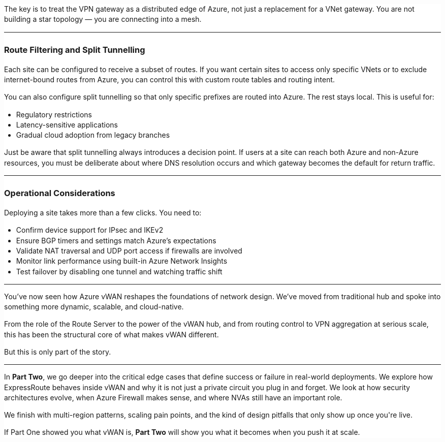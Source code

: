 The key is to treat the VPN gateway as a distributed edge of Azure, not just a replacement for a VNet gateway. You are not building a star topology — you are connecting into a mesh.

---

### Route Filtering and Split Tunnelling

Each site can be configured to receive a subset of routes. If you want certain sites to access only specific VNets or to exclude internet-bound routes from Azure, you can control this with custom route tables and routing intent.

You can also configure split tunnelling so that only specific prefixes are routed into Azure. The rest stays local. This is useful for:

- Regulatory restrictions  
- Latency-sensitive applications  
- Gradual cloud adoption from legacy branches  

Just be aware that split tunnelling always introduces a decision point. If users at a site can reach both Azure and non-Azure resources, you must be deliberate about where DNS resolution occurs and which gateway becomes the default for return traffic.

---

### Operational Considerations

Deploying a site takes more than a few clicks. You need to:

- Confirm device support for IPsec and IKEv2  
- Ensure BGP timers and settings match Azure’s expectations  
- Validate NAT traversal and UDP port access if firewalls are involved  
- Monitor link performance using built-in Azure Network Insights  
- Test failover by disabling one tunnel and watching traffic shift  

---

You’ve now seen how Azure vWAN reshapes the foundations of network design. We’ve moved from traditional hub and spoke into something more dynamic, scalable, and cloud-native.

From the role of the Route Server to the power of the vWAN hub, and from routing control to VPN aggregation at serious scale, this has been the structural core of what makes vWAN different.

But this is only part of the story.

---

In **Part Two**, we go deeper into the critical edge cases that define success or failure in real-world deployments. We explore how ExpressRoute behaves inside vWAN and why it is not just a private circuit you plug in and forget. We look at how security architectures evolve, when Azure Firewall makes sense, and where NVAs still have an important role.

We finish with multi-region patterns, scaling pain points, and the kind of design pitfalls that only show up once you're live.

If Part One showed you what vWAN is, **Part Two** will show you what it becomes when you push it at scale.
